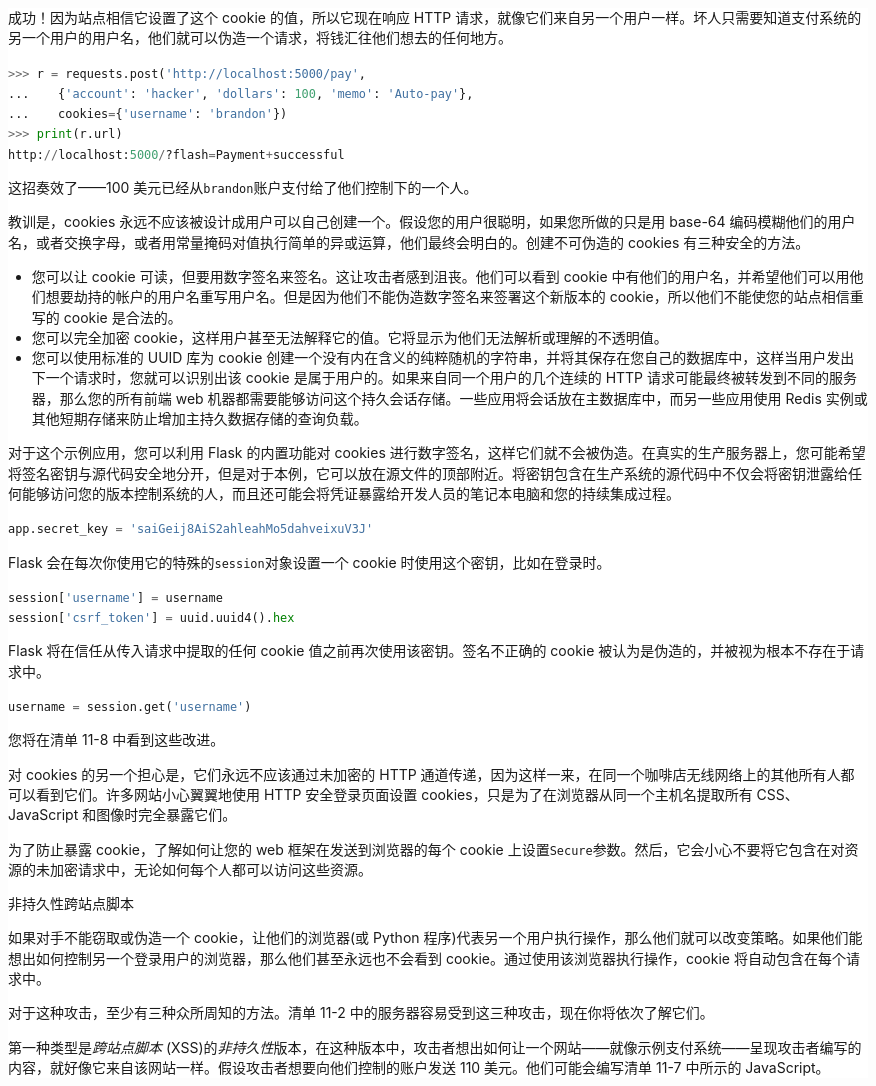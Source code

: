 成功！因为站点相信它设置了这个 cookie 的值，所以它现在响应 HTTP 请求，就像它们来自另一个用户一样。坏人只需要知道支付系统的另一个用户的用户名，他们就可以伪造一个请求，将钱汇往他们想去的任何地方。

```py
>>> r = requests.post('http://localhost:5000/pay',
...    {'account': 'hacker', 'dollars': 100, 'memo': 'Auto-pay'},
...    cookies={'username': 'brandon'})
>>> print(r.url)
http://localhost:5000/?flash=Payment+successful
```

这招奏效了——100 美元已经从`brandon`账户支付给了他们控制下的一个人。

教训是，cookies 永远不应该被设计成用户可以自己创建一个。假设您的用户很聪明，如果您所做的只是用 base-64 编码模糊他们的用户名，或者交换字母，或者用常量掩码对值执行简单的异或运算，他们最终会明白的。创建不可伪造的 cookies 有三种安全的方法。

*   您可以让 cookie 可读，但要用数字签名来签名。这让攻击者感到沮丧。他们可以看到 cookie 中有他们的用户名，并希望他们可以用他们想要劫持的帐户的用户名重写用户名。但是因为他们不能伪造数字签名来签署这个新版本的 cookie，所以他们不能使您的站点相信重写的 cookie 是合法的。
*   您可以完全加密 cookie，这样用户甚至无法解释它的值。它将显示为他们无法解析或理解的不透明值。
*   您可以使用标准的 UUID 库为 cookie 创建一个没有内在含义的纯粹随机的字符串，并将其保存在您自己的数据库中，这样当用户发出下一个请求时，您就可以识别出该 cookie 是属于用户的。如果来自同一个用户的几个连续的 HTTP 请求可能最终被转发到不同的服务器，那么您的所有前端 web 机器都需要能够访问这个持久会话存储。一些应用将会话放在主数据库中，而另一些应用使用 Redis 实例或其他短期存储来防止增加主持久数据存储的查询负载。

对于这个示例应用，您可以利用 Flask 的内置功能对 cookies 进行数字签名，这样它们就不会被伪造。在真实的生产服务器上，您可能希望将签名密钥与源代码安全地分开，但是对于本例，它可以放在源文件的顶部附近。将密钥包含在生产系统的源代码中不仅会将密钥泄露给任何能够访问您的版本控制系统的人，而且还可能会将凭证暴露给开发人员的笔记本电脑和您的持续集成过程。

```py
app.secret_key = 'saiGeij8AiS2ahleahMo5dahveixuV3J'
```

Flask 会在每次你使用它的特殊的`session`对象设置一个 cookie 时使用这个密钥，比如在登录时。

```py
session['username'] = username
session['csrf_token'] = uuid.uuid4().hex
```

Flask 将在信任从传入请求中提取的任何 cookie 值之前再次使用该密钥。签名不正确的 cookie 被认为是伪造的，并被视为根本不存在于请求中。

```py
username = session.get('username')
```

您将在清单 11-8 中看到这些改进。

对 cookies 的另一个担心是，它们永远不应该通过未加密的 HTTP 通道传递，因为这样一来，在同一个咖啡店无线网络上的其他所有人都可以看到它们。许多网站小心翼翼地使用 HTTP 安全登录页面设置 cookies，只是为了在浏览器从同一个主机名提取所有 CSS、JavaScript 和图像时完全暴露它们。

为了防止暴露 cookie，了解如何让您的 web 框架在发送到浏览器的每个 cookie 上设置`Secure`参数。然后，它会小心不要将它包含在对资源的未加密请求中，无论如何每个人都可以访问这些资源。

非持久性跨站点脚本

如果对手不能窃取或伪造一个 cookie，让他们的浏览器(或 Python 程序)代表另一个用户执行操作，那么他们就可以改变策略。如果他们能想出如何控制另一个登录用户的浏览器，那么他们甚至永远也不会看到 cookie。通过使用该浏览器执行操作，cookie 将自动包含在每个请求中。

对于这种攻击，至少有三种众所周知的方法。清单 11-2 中的服务器容易受到这三种攻击，现在你将依次了解它们。

第一种类型是*跨站点脚本* (XSS)的*非持久性*版本，在这种版本中，攻击者想出如何让一个网站——就像示例支付系统——呈现攻击者编写的内容，就好像它来自该网站一样。假设攻击者想要向他们控制的账户发送 110 美元。他们可能会编写清单 11-7 中所示的 JavaScript。
